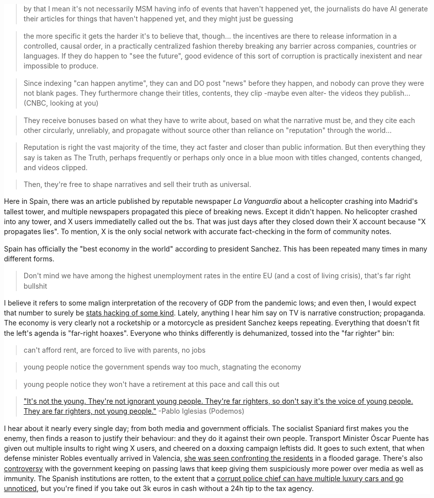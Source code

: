 > by that I mean it's not necessarily MSM having info of events that haven't happened yet, the journalists do have AI generate their articles for things that haven't happened yet, and they might just be guessing

> the more specific it gets the harder it's to believe that, though... the incentives are there to release information in a controlled, causal order, in a practically centralized fashion thereby breaking any barrier across companies, countries or languages. If they do happen to "see the future", good evidence of this sort of corruption is practically inexistent and near impossible to produce.

> Since indexing "can happen anytime", they can and DO post "news" before they happen, and nobody can prove they were not blank pages. They furthermore change their titles, contents, they clip -maybe even alter- the videos they publish... (CNBC, looking at you)

> They receive bonuses based on what they have to write about, based on what the narrative must be, and they cite each other circularly, unreliably, and propagate without source other than reliance on "reputation" through the world...

> Reputation is right the vast majority of the time, they act faster and closer than public information. But then everything they say is taken as The Truth, perhaps frequently or perhaps only once in a blue moon with titles changed, contents changed, and videos clipped. 

> Then, they're free to shape narratives and sell their truth as universal. 

Here in Spain, there was an article published by reputable newspaper *La Vanguardia* about a helicopter crashing into Madrid's tallest tower, and multiple newspapers propagated this piece of breaking news. 
Except it didn't happen. No helicopter crashed into any tower, and X users immediatelly called out the bs. That was just days after they closed down their X account because "X propagates lies". 
To mention, X is the only social network with accurate fact-checking in the form of community notes. 

Spain has officially the "best economy in the world" according to president Sanchez. 
This has been repeated many times in many different forms. 

> Don't mind we have among the highest unemployment rates in the entire EU (and a cost of living crisis), that's far right bullshit 

I believe it refers to some malign interpretation of the recovery of GDP from the pandemic lows; and even then, I would expect that number to surely be [stats hacking of some kind](https://en.wikipedia.org/wiki/Lies,_damned_lies,_and_statistics). 
Lately, anything I hear him say on TV is narrative construction; propaganda. 
The economy is very clearly not a rocketship or a motorcycle as president Sanchez keeps repeating. 
Everything that doesn't fit the left's agenda is "far-right hoaxes".
Everyone who thinks differently is dehumanized, tossed into the "far righter" bin:

> can't afford rent, are forced to live with parents, no jobs 

> young people notice the government spends way too much, stagnating the economy

> young people notice they won't have a retirement at this pace and call this out 

> ["It's not the young. They're not ignorant young people. They're far righters, so don't say it's the voice of young people. They are far righters, not young people."](https://x.com/wallstwolverine/status/1884960769759957499 ) -Pablo Iglesias (Podemos)

I hear about it nearly every single day; from both media and government officials. 
The socialist Spaniard first makes you the enemy, then finds a reason to justify their behaviour: and they do it against their own people. 
Transport Minister Óscar Puente has given out multiple insults to right wing X users, and cheered on a doxxing campaign leftists did. 
It goes to such extent, that when defense minister Robles eventually arrived in Valencia, [she was seen confronting the residents](https://x.com/tomasrp3_/status/1860252445651190257) in a flooded garage. 
There's also [controversy](https://europeanconservative.com/articles/news/spains-new-media-law-sparks-fears-of-censorship-and-state-control/) with the government keeping on passing laws that keep giving them suspiciously more power over media as well as immunity. The Spanish institutions are rotten, to the extent that a [corrupt police chief can have multiple luxury cars and go unnoticed](https://x.com/eldebate_com/status/1854977265219915793), but you're fined if you take out 3k euros in cash without a 24h tip to the tax agency. 
